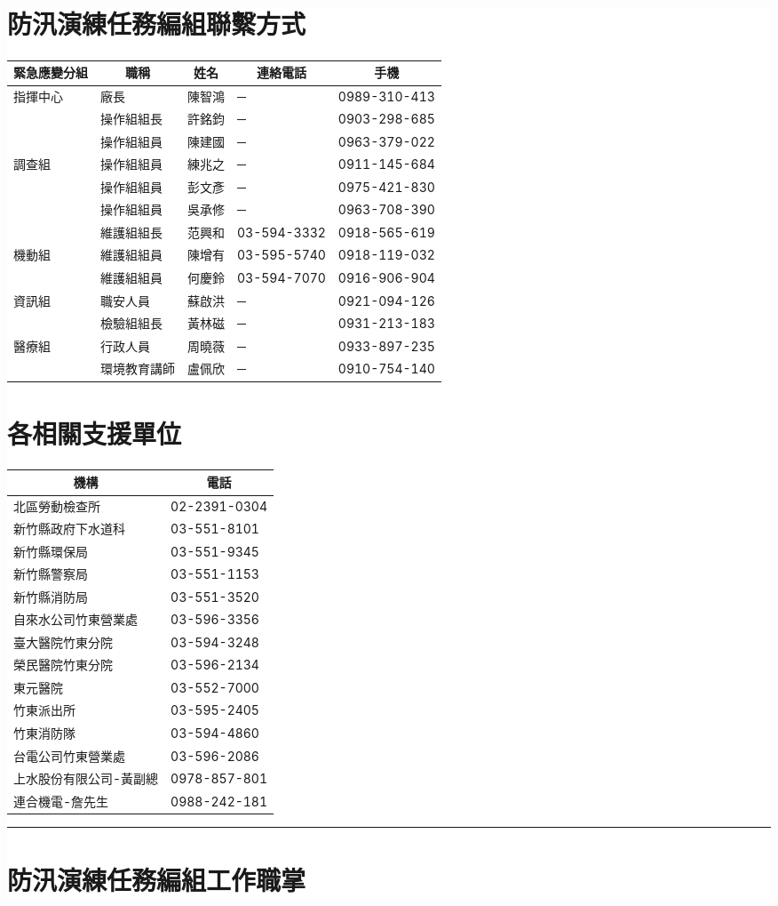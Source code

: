 # 防汛演練任務編組聯繫方式

|緊急應變分組|職稱|姓名|連絡電話|手機|
|---|---|---|---|---|
|指揮中心|廠長|陳智鴻|─|0989-310-413|
| |操作組組長|許銘鈞|─|0903-298-685|
| |操作組組員|陳建國|─|0963-379-022|
|調查組|操作組組員|練兆之|─|0911-145-684|
| |操作組組員|彭文彥|─|0975-421-830|
| |操作組組員|吳承修|─|0963-708-390|
| |維護組組長|范興和|03-594-3332|0918-565-619|
|機動組|維護組組員|陳增有|03-595-5740|0918-119-032|
| |維護組組員|何慶鈴|03-594-7070|0916-906-904|
|資訊組|職安人員|蘇啟洪|─|0921-094-126|
| |檢驗組組長|黃林磁|─|0931-213-183|
|醫療組|行政人員|周曉薇|─|0933-897-235|
| |環境教育講師|盧佩欣|─|0910-754-140|

# 各相關支援單位

|機構|電話|
|---|---|
|北區勞動檢查所|02-2391-0304|
|新竹縣政府下水道科|03-551-8101|
|新竹縣環保局|03-551-9345|
|新竹縣警察局|03-551-1153|
|新竹縣消防局|03-551-3520|
|自來水公司竹東營業處|03-596-3356|
|臺大醫院竹東分院|03-594-3248|
|榮民醫院竹東分院|03-596-2134|
|東元醫院|03-552-7000|
|竹東派出所|03-595-2405|
|竹東消防隊|03-594-4860|
|台電公司竹東營業處|03-596-2086|
|上水股份有限公司-黃副總|0978-857-801|
|連合機電-詹先生|0988-242-181|
---
# 防汛演練任務編組工作職掌
